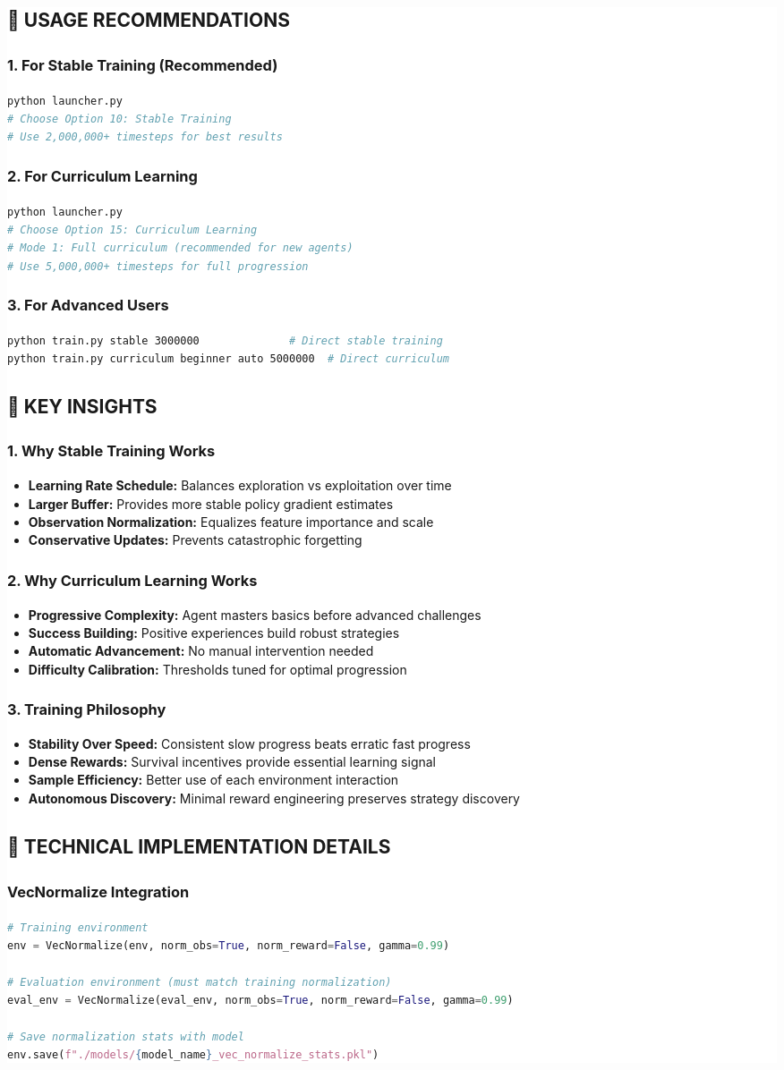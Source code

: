 ## 🚀 USAGE RECOMMENDATIONS

### 1. For Stable Training (Recommended)
```bash
python launcher.py
# Choose Option 10: Stable Training
# Use 2,000,000+ timesteps for best results
```

### 2. For Curriculum Learning
```bash
python launcher.py
# Choose Option 15: Curriculum Learning
# Mode 1: Full curriculum (recommended for new agents)
# Use 5,000,000+ timesteps for full progression
```

### 3. For Advanced Users
```bash
python train.py stable 3000000              # Direct stable training
python train.py curriculum beginner auto 5000000  # Direct curriculum
```

## 🎯 KEY INSIGHTS

### 1. Why Stable Training Works
- **Learning Rate Schedule:** Balances exploration vs exploitation over time
- **Larger Buffer:** Provides more stable policy gradient estimates
- **Observation Normalization:** Equalizes feature importance and scale
- **Conservative Updates:** Prevents catastrophic forgetting

### 2. Why Curriculum Learning Works
- **Progressive Complexity:** Agent masters basics before advanced challenges
- **Success Building:** Positive experiences build robust strategies
- **Automatic Advancement:** No manual intervention needed
- **Difficulty Calibration:** Thresholds tuned for optimal progression

### 3. Training Philosophy
- **Stability Over Speed:** Consistent slow progress beats erratic fast progress
- **Dense Rewards:** Survival incentives provide essential learning signal
- **Sample Efficiency:** Better use of each environment interaction
- **Autonomous Discovery:** Minimal reward engineering preserves strategy discovery

## 🔧 TECHNICAL IMPLEMENTATION DETAILS

### VecNormalize Integration
```python
# Training environment
env = VecNormalize(env, norm_obs=True, norm_reward=False, gamma=0.99)

# Evaluation environment (must match training normalization)
eval_env = VecNormalize(eval_env, norm_obs=True, norm_reward=False, gamma=0.99)

# Save normalization stats with model
env.save(f"./models/{model_name}_vec_normalize_stats.pkl")
```
